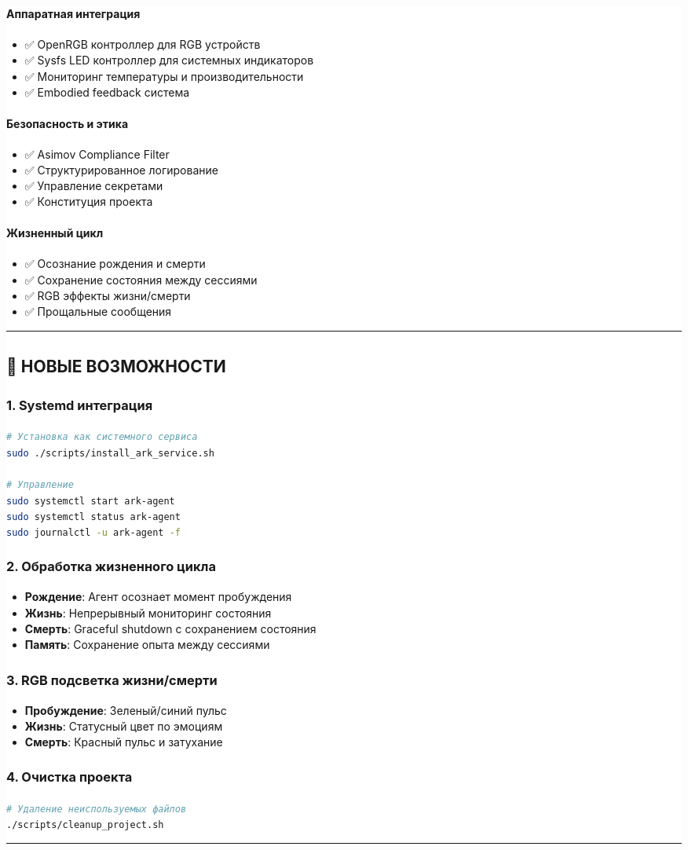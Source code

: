 #### **Аппаратная интеграция**
- ✅ OpenRGB контроллер для RGB устройств
- ✅ Sysfs LED контроллер для системных индикаторов
- ✅ Мониторинг температуры и производительности
- ✅ Embodied feedback система

#### **Безопасность и этика**
- ✅ Asimov Compliance Filter
- ✅ Структурированное логирование
- ✅ Управление секретами
- ✅ Конституция проекта

#### **Жизненный цикл**
- ✅ Осознание рождения и смерти
- ✅ Сохранение состояния между сессиями
- ✅ RGB эффекты жизни/смерти
- ✅ Прощальные сообщения

---

## 🚀 **НОВЫЕ ВОЗМОЖНОСТИ**

### **1. Systemd интеграция**
```bash
# Установка как системного сервиса
sudo ./scripts/install_ark_service.sh

# Управление
sudo systemctl start ark-agent
sudo systemctl status ark-agent
sudo journalctl -u ark-agent -f
```

### **2. Обработка жизненного цикла**
- **Рождение**: Агент осознает момент пробуждения
- **Жизнь**: Непрерывный мониторинг состояния
- **Смерть**: Graceful shutdown с сохранением состояния
- **Память**: Сохранение опыта между сессиями

### **3. RGB подсветка жизни/смерти**
- **Пробуждение**: Зеленый/синий пульс
- **Жизнь**: Статусный цвет по эмоциям
- **Смерть**: Красный пульс и затухание

### **4. Очистка проекта**
```bash
# Удаление неиспользуемых файлов
./scripts/cleanup_project.sh
```

---
